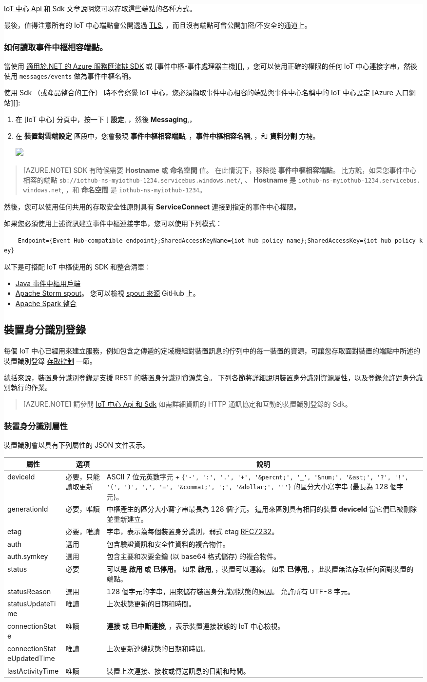  [IoT 中心 Api 和 Sdk][lnk-apis-sdks] 文章說明您可以存取這些端點的各種方式。

最後，值得注意所有的 IoT 中心端點會公開透過 [TLS][lnk-tls], ，而且沒有端點可曾公開加密/不安全的通道上。

### 如何讀取事件中樞相容端點。<a id="eventhubcompatible"></a>

當使用 [適用於.NET 的 Azure 服務匯流排 SDK](https://www.nuget.org/packages/WindowsAzure.ServiceBus) 或 [事件中樞-事件處理器主機][], ，您可以使用正確的權限的任何 IoT 中心連接字串，然後使用 `messages/events` 做為事件中樞名稱。

使用 Sdk （或產品整合的工作） 時不會察覺 IoT 中心，您必須擷取事件中心相容的端點與事件中心名稱中的 IoT 中心設定 [Azure 入口網站][]:

1. 在 [IoT 中心] 分頁中，按一下 [ **設定**, ，然後 **Messaging**,，
2. 在 **裝置對雲端設定** 區段中，您會發現 **事件中樞相容端點**, ，**事件中樞相容名稱**, ，和 **資料分割** 方塊。

    ![][img-eventhubcompatible]

> [AZURE.NOTE] SDK 有時候需要 **Hostname** 或 **命名空間** 值。 在此情況下，移除從 **事件中樞相容端點**。 比方說，如果您事件中心相容的端點 `sb://iothub-ns-myiothub-1234.servicebus.windows.net/`, 、 **Hostname** 是 `iothub-ns-myiothub-1234.servicebus.windows.net`, ，和 **命名空間** 是 `iothub-ns-myiothub-1234`。

然後，您可以使用任何共用的存取安全性原則具有 **ServiceConnect** 連接到指定的事件中心權限。

如果您必須使用上述資訊建立事件中樞連接字串，您可以使用下列模式：

        Endpoint={Event Hub-compatible endpoint};SharedAccessKeyName={iot hub policy name};SharedAccessKey={iot hub policy key}


以下是可搭配 IoT 中樞使用的 SDK 和整合清單︰

* [Java 事件中樞用戶端](https://github.com/hdinsight/eventhubs-client)
* [Apache Storm spout](../hdinsight/hdinsight-storm-develop-csharp-event-hub-topology.md)。 您可以檢視 [spout 來源](https://github.com/apache/storm/tree/master/external/storm-eventhubs) GitHub 上。
* [Apache Spark 整合](../hdinsight/hdinsight-apache-spark-csharp-apache-zeppelin-eventhub-streaming.md)

## 裝置身分識別登錄

每個 IoT 中心已經用來建立服務，例如包含之傳遞的定域機組對裝置訊息的佇列中的每一裝置的資源，可讓您存取面對裝置的端點中所述的裝置識別登錄 [存取控制](#accesscontrol) 一節。

總括來說，裝置身分識別登錄是支援 REST 的裝置身分識別資源集合。 下列各節將詳細說明裝置身分識別資源屬性，以及登錄允許對身分識別執行的作業。

> [AZURE.NOTE] 請參閱 [IoT 中心 Api 和 Sdk][lnk-apis-sdks] 如需詳細資訊的 HTTP 通訊協定和互動的裝置識別登錄的 Sdk。

### 裝置身分識別屬性 <a id="deviceproperties"></a>

裝置識別會以具有下列屬性的 JSON 文件表示。

| 屬性 | 選項 | 說明 |
| -------- | ------- | ----------- |
| deviceId | 必要，只能讀取更新 | ASCII 7 位元英數字元 + `{'-', ':', '.', '+', '&percnt;', '_', '&num;', '&ast;', '?', '!', '(', ')', ',', '=', '&commat;', ';', '&dollar;', '''}` 的區分大小寫字串 (最長為 128 個字元)。 |
| generationId | 必要，唯讀 | 中樞產生的區分大小寫字串最長為 128 個字元。 這用來區別具有相同的裝置 **deviceId** 當它們已被刪除並重新建立。 |
| etag | 必要，唯讀 | 字串，表示為每個裝置身分識別，弱式 etag [RFC7232][lnk-rfc7232]。|
| auth | 選用 | 包含驗證資訊和安全性資料的複合物件。 |
| auth.symkey | 選用 | 包含主要和次要金鑰 (以 base64 格式儲存) 的複合物件。 |
| status | 必要 | 可以是 **啟用** 或 **已停用**。 如果 **啟用**, ，裝置可以連線。 如果 **已停用**, ，此裝置無法存取任何面對裝置的端點。 |
| statusReason | 選用 | 128 個字元的字串，用來儲存裝置身分識別狀態的原因。 允許所有 UTF-8 字元。 |
| statusUpdateTime | 唯讀 | 上次狀態更新的日期和時間。 |
| connectionState | 唯讀 | **連接** 或 **已中斷連接**, ，表示裝置連接狀態的 IoT 中心檢視。 |
| connectionStateUpdatedTime | 唯讀 | 上次更新連線狀態的日期和時間。 |
| lastActivityTime  | 唯讀 | 裝置上次連接、接收或傳送訊息的日期和時間。 |


[Event Hubs - Event Processor Host]: http://blogs.msdn.com/b/servicebus/archive/2015/01/16/event-processor-host-best-practices-part-1.aspx
[Azure portal]: https://portal.azure.com
[img-summary]: ./media/iot-hub-devguide/summary.png
[img-endpoints]: ./media/iot-hub-devguide/endpoints.png
[img-lifecycle]: ./media/iot-hub-devguide/lifecycle.png
[img-eventhubcompatible]: ./media/iot-hub-devguide/eventhubcompatible.png
[lnk-compatibility]: https://github.com/Azure/azure-iot-sdks/blob/master/doc/tested_configurations.md
[lnk-apis-sdks]: https://github.com/Azure/azure-iot-sdks/blob/master/readme.md
[lnk-azure-hub-sdks]: https://msdn.microsoft.com/library/mt488521.aspx
[lnk-pricing]: https://azure.microsoft.com/pricing/details/iot-hub
[lnk-resource-provider-apis]: https://msdn.microsoft.com/library/mt548492.aspx
[lnk-reference-architecture]: iot-hub-what-is-azure-iot.md
[lnk-azure-gateway-guidance]: iot-hub-guidance.md#fieldgateways
[lnk-guidance-provisioning]: iot-hub-guidance.md#provisioning
[lnk-guidance-scale]: iot-hub-scaling.md
[lnk-guidance-security]: iot-hub-guidance.md#customauth
[lnk-azure-protocol-gateway]: iot-hub-protocol-gateway.md
[lnk-get-started]: iot-hub-csharp-csharp-getstarted.md
[lnk-guidance]: iot-hub-guidance.md
[lnk-getstarted-c2d-tutorial]: iot-hub-csharp-csharp-c2d.md
[lnk-amqp]: https://www.amqp.org/
[lnk-arm]: ../resource-group-overview.md
[lnk-azure-resource-manager]: https://azure.microsoft.com/documentation/articles/resource-group-overview/
[lnk-cbs]: https://www.oasis-open.org/committees/download.php/50506/amqp-cbs-v1%200-wd02%202013-08-12.doc
[lnk-createuse-sas]: ../storage/storage-dotnet-shared-access-signature-part-2/
[lnk-event-hubs-publisher-policy]: https://code.msdn.microsoft.com/Service-Bus-Event-Hub-99ce67ab
[lnk-event-hubs]: http://azure.microsoft.com/services/event-hubs/
[lnk-event-hubs-consuming-events]: ../event-hubs/event-hubs-programming-guide.md#event-consumers
[lnk-guidance-d2c-processing]: iot-hub-csharp-csharp-process-d2c.md
[lnk-management-portal]: https://portal.azure.com
[lnk-rfc7232]: https://tools.ietf.org/html/rfc7232
[lnk-sas-java]: https://msdn.microsoft.com/library/azure/Hh875756.aspx
[lnk-sasl-plain]: http://tools.ietf.org/html/rfc4616
[lnk-servicebus]: http://azure.microsoft.com/services/service-bus/
[lnk-tls]: https://tools.ietf.org/html/rfc5246
[lnk-iotdev]: https://azure.microsoft.com/develop/iot/